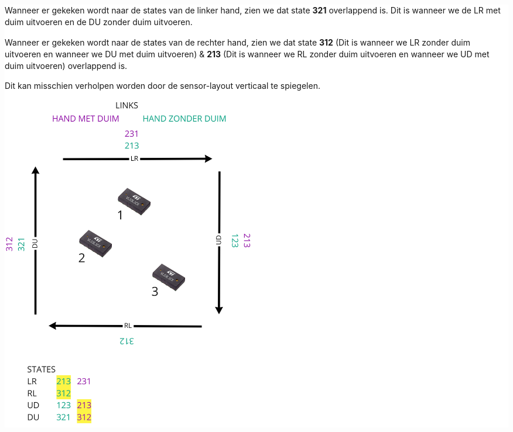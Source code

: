 </table>

</div>

Wanneer er gekeken wordt naar de states van de linker hand, zien we dat state **321** overlappend is. Dit is wanneer we de LR met duim uitvoeren en de DU zonder duim uitvoeren. 

Wanneer er gekeken wordt naar de states van de rechter hand, zien we dat state **312** (Dit is wanneer we LR zonder duim uitvoeren en wanneer we DU met duim uitvoeren) & **213** (Dit is wanneer we RL zonder duim uitvoeren en wanneer we UD met duim uitvoeren) overlappend is.

Dit kan misschien verholpen worden door de sensor-layout verticaal te spiegelen. 

<img src="./foto's/hand_links_spiegel_states.jpg" alt="hand links spiegel states" width="49%">